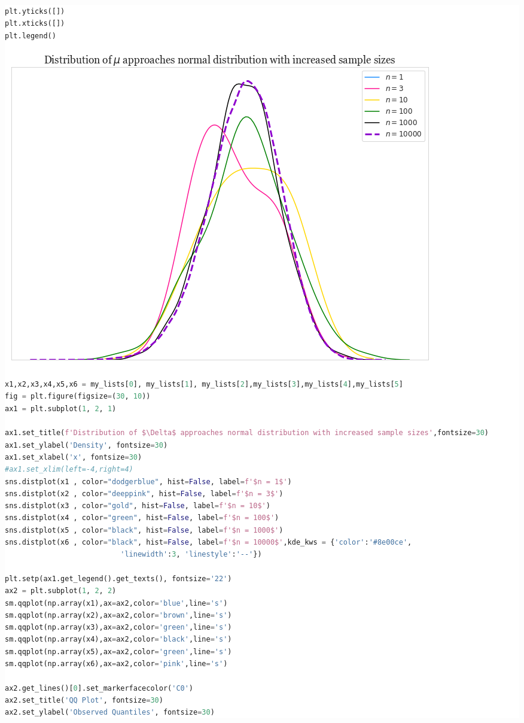 ```python
plt.yticks([])
plt.xticks([])
plt.legend()
```
    
![png](/assets/img/testingjupytermd/output_52_2.png)
    
```python
x1,x2,x3,x4,x5,x6 = my_lists[0], my_lists[1], my_lists[2],my_lists[3],my_lists[4],my_lists[5]
fig = plt.figure(figsize=(30, 10))
ax1 = plt.subplot(1, 2, 1)

ax1.set_title(f'Distribution of $\Delta$ approaches normal distribution with increased sample sizes',fontsize=30)
ax1.set_ylabel('Density', fontsize=30)
ax1.set_xlabel('x', fontsize=30)
#ax1.set_xlim(left=-4,right=4)
sns.distplot(x1 , color="dodgerblue", hist=False, label=f'$n = 1$')
sns.distplot(x2 , color="deeppink", hist=False, label=f'$n = 3$')
sns.distplot(x3 , color="gold", hist=False, label=f'$n = 10$')
sns.distplot(x4 , color="green", hist=False, label=f'$n = 100$')
sns.distplot(x5 , color="black", hist=False, label=f'$n = 1000$')
sns.distplot(x6 , color="black", hist=False, label=f'$n = 10000$',kde_kws = {'color':'#8e00ce', 
                           'linewidth':3, 'linestyle':'--'})

plt.setp(ax1.get_legend().get_texts(), fontsize='22')
ax2 = plt.subplot(1, 2, 2)
sm.qqplot(np.array(x1),ax=ax2,color='blue',line='s')
sm.qqplot(np.array(x2),ax=ax2,color='brown',line='s')
sm.qqplot(np.array(x3),ax=ax2,color='green',line='s')
sm.qqplot(np.array(x4),ax=ax2,color='black',line='s')
sm.qqplot(np.array(x5),ax=ax2,color='green',line='s')
sm.qqplot(np.array(x6),ax=ax2,color='pink',line='s')

ax2.get_lines()[0].set_markerfacecolor('C0')
ax2.set_title('QQ Plot', fontsize=30)
ax2.set_ylabel('Observed Quantiles', fontsize=30)
```